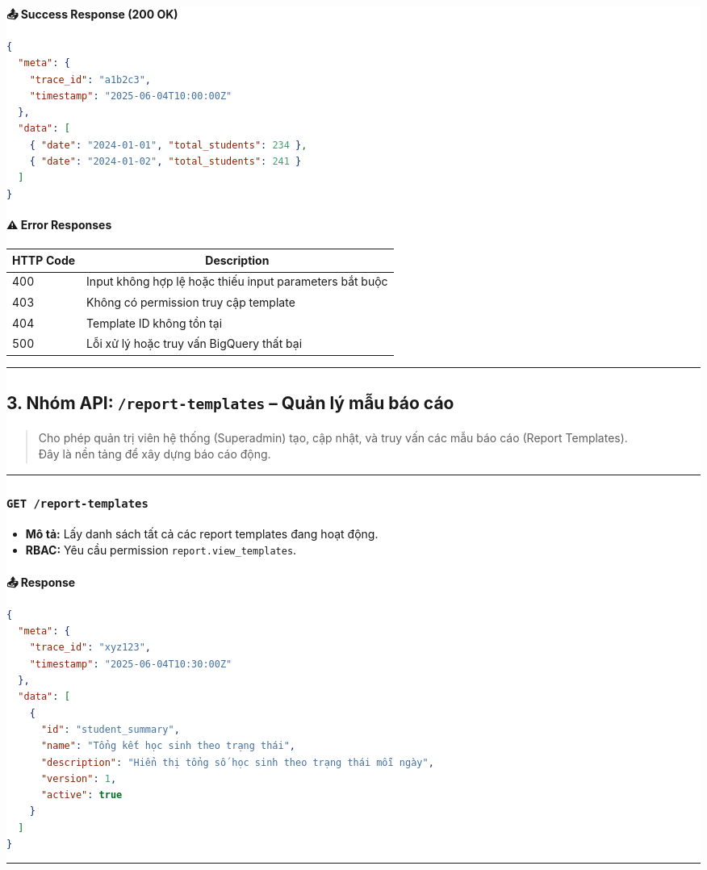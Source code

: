 #### 📤 Success Response (200 OK)

```json
{
  "meta": {
    "trace_id": "a1b2c3",
    "timestamp": "2025-06-04T10:00:00Z"
  },
  "data": [
    { "date": "2024-01-01", "total_students": 234 },
    { "date": "2024-01-02", "total_students": 241 }
  ]
}
```

#### ⚠️ Error Responses

| HTTP Code | Description                                             |
| --------- | ------------------------------------------------------- |
| 400       | Input không hợp lệ hoặc thiếu input parameters bắt buộc |
| 403       | Không có permission truy cập template                   |
| 404       | Template ID không tồn tại                               |
| 500       | Lỗi xử lý hoặc truy vấn BigQuery thất bại               |

---

## 3. Nhóm API: `/report-templates` – Quản lý mẫu báo cáo

> Cho phép quản trị viên hệ thống (Superadmin) tạo, cập nhật, và truy vấn các mẫu báo cáo (Report Templates).  
> Đây là nền tảng để xây dựng báo cáo động.

---

### `GET /report-templates`

- **Mô tả:** Lấy danh sách tất cả các report templates đang hoạt động.
- **RBAC:** Yêu cầu permission `report.view_templates`.

#### 📤 Response
```json
{
  "meta": {
    "trace_id": "xyz123",
    "timestamp": "2025-06-04T10:30:00Z"
  },
  "data": [
    {
      "id": "student_summary",
      "name": "Tổng kết học sinh theo trạng thái",
      "description": "Hiển thị tổng số học sinh theo trạng thái mỗi ngày",
      "version": 1,
      "active": true
    }
  ]
}
```

---